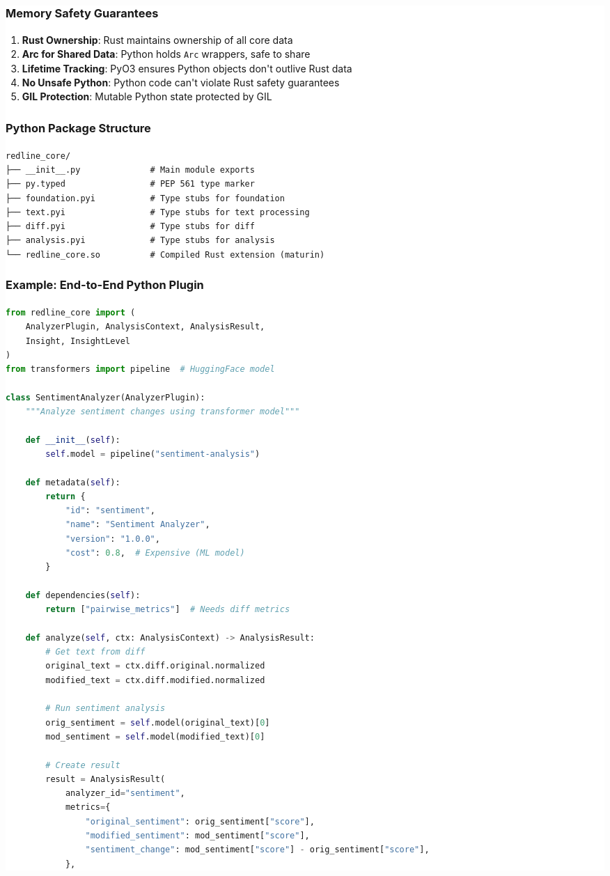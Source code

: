 ### Memory Safety Guarantees

1. **Rust Ownership**: Rust maintains ownership of all core data
2. **Arc for Shared Data**: Python holds `Arc` wrappers, safe to share
3. **Lifetime Tracking**: PyO3 ensures Python objects don't outlive Rust data
4. **No Unsafe Python**: Python code can't violate Rust safety guarantees
5. **GIL Protection**: Mutable Python state protected by GIL

### Python Package Structure

```
redline_core/
├── __init__.py              # Main module exports
├── py.typed                 # PEP 561 type marker
├── foundation.pyi           # Type stubs for foundation
├── text.pyi                 # Type stubs for text processing
├── diff.pyi                 # Type stubs for diff
├── analysis.pyi             # Type stubs for analysis
└── redline_core.so          # Compiled Rust extension (maturin)
```

### Example: End-to-End Python Plugin

```python
from redline_core import (
    AnalyzerPlugin, AnalysisContext, AnalysisResult,
    Insight, InsightLevel
)
from transformers import pipeline  # HuggingFace model

class SentimentAnalyzer(AnalyzerPlugin):
    """Analyze sentiment changes using transformer model"""

    def __init__(self):
        self.model = pipeline("sentiment-analysis")

    def metadata(self):
        return {
            "id": "sentiment",
            "name": "Sentiment Analyzer",
            "version": "1.0.0",
            "cost": 0.8,  # Expensive (ML model)
        }

    def dependencies(self):
        return ["pairwise_metrics"]  # Needs diff metrics

    def analyze(self, ctx: AnalysisContext) -> AnalysisResult:
        # Get text from diff
        original_text = ctx.diff.original.normalized
        modified_text = ctx.diff.modified.normalized

        # Run sentiment analysis
        orig_sentiment = self.model(original_text)[0]
        mod_sentiment = self.model(modified_text)[0]

        # Create result
        result = AnalysisResult(
            analyzer_id="sentiment",
            metrics={
                "original_sentiment": orig_sentiment["score"],
                "modified_sentiment": mod_sentiment["score"],
                "sentiment_change": mod_sentiment["score"] - orig_sentiment["score"],
            },
```